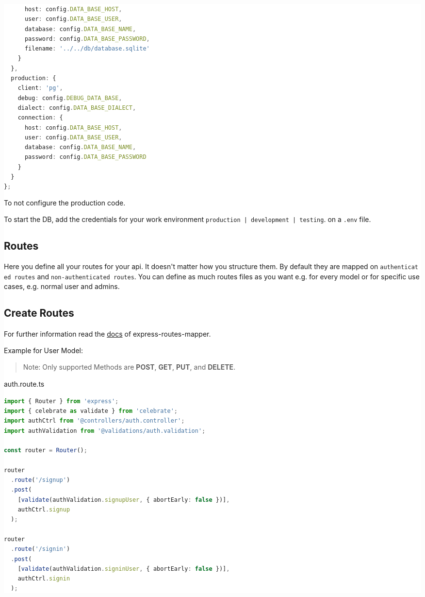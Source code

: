 ```ts
      host: config.DATA_BASE_HOST,
      user: config.DATA_BASE_USER,
      database: config.DATA_BASE_NAME,
      password: config.DATA_BASE_PASSWORD,
      filename: '../../db/database.sqlite'
    }
  },
  production: {
    client: 'pg',
    debug: config.DEBUG_DATA_BASE,
    dialect: config.DATA_BASE_DIALECT,
    connection: {
      host: config.DATA_BASE_HOST,
      user: config.DATA_BASE_USER,
      database: config.DATA_BASE_NAME,
      password: config.DATA_BASE_PASSWORD
    }
  }
};
```

To not configure the production code.

To start the DB, add the credentials for your work environment `production | development | testing`. on a `.env` file.

## Routes

Here you define all your routes for your api. It doesn't matter how you structure them. By default they are mapped on `authenticated routes` and `non-authenticated routes`. You can define as much routes files as you want e.g. for every model or for specific use cases, e.g. normal user and admins.

## Create Routes

For further information read the [docs](https://github.com/aichbauer/express-routes-mapper/blob/master/README.md) of express-routes-mapper.

Example for User Model:

> Note: Only supported Methods are **POST**, **GET**, **PUT**, and **DELETE**.

auth.route.ts

```ts
import { Router } from 'express';
import { celebrate as validate } from 'celebrate';
import authCtrl from '@controllers/auth.controller';
import authValidation from '@validations/auth.validation';

const router = Router();

router
  .route('/signup')
  .post(
    [validate(authValidation.signupUser, { abortEarly: false })],
    authCtrl.signup
  );

router
  .route('/signin')
  .post(
    [validate(authValidation.signinUser, { abortEarly: false })],
    authCtrl.signin
  );

```
